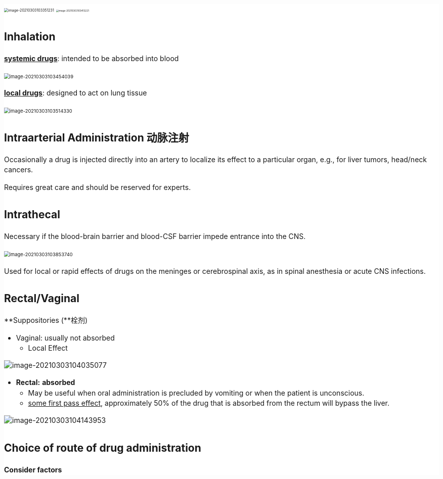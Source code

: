 <img src="https://hexo20200628-1259353497.cos.ap-guangzhou.myqcloud.com/Articles/Academic_Notes/Molecular%20Pharmacology/image-20210303103351231.png" alt="image-20210303103351231" style="zoom: 50%;" />

<img src="https://hexo20200628-1259353497.cos.ap-guangzhou.myqcloud.com/Articles/Academic_Notes/Molecular%20Pharmacology/image-20210303103413221.png" alt="image-20210303103413221" style="zoom: 33%;" />

## Inhalation

<u>**systemic drugs**</u>: intended to be absorbed into blood

<img src="https://hexo20200628-1259353497.cos.ap-guangzhou.myqcloud.com/Articles/Academic_Notes/Molecular%20Pharmacology/image-20210303103454039.png" alt="image-20210303103454039" style="zoom: 67%;" />

<u>**local drugs**</u>: designed to act on lung tissue

<img src="https://hexo20200628-1259353497.cos.ap-guangzhou.myqcloud.com/Articles/Academic_Notes/Molecular%20Pharmacology/image-20210303103514330.png" alt="image-20210303103514330" style="zoom: 67%;" />

## Intraarterial Administration 动脉注射

Occasionally a drug is injected directly into an artery to localize its effect to a particular organ, e.g., for liver tumors, head/neck cancers.

Requires great care and should be reserved for experts.

## Intrathecal

Necessary if the blood-brain barrier and blood-CSF barrier impede entrance into the CNS.

<img src="https://hexo20200628-1259353497.cos.ap-guangzhou.myqcloud.com/Articles/Academic_Notes/Molecular%20Pharmacology/image-20210303103853740.png" alt="image-20210303103853740" style="zoom: 67%;" />

Used for local or rapid effects of drugs on the meninges or cerebrospinal axis, as in spinal anesthesia or acute CNS infections.

## Rectal/Vaginal

**Suppositories (**栓剂) 

+ Vaginal: usually not absorbed
  + Local Effect

<img src="https://hexo20200628-1259353497.cos.ap-guangzhou.myqcloud.com/Articles/Academic_Notes/Molecular%20Pharmacology/image-20210303104035077.png" alt="image-20210303104035077" style="zoom:100%;" />

+ **Rectal:** **absorbed**
  + May be useful when oral administration is precluded by vomiting or when the patient is unconscious.
  + <u>some first pass effect,</u> approximately 50% of the drug that is absorbed from the rectum will bypass the liver.

<img src="https://hexo20200628-1259353497.cos.ap-guangzhou.myqcloud.com/Articles/Academic_Notes/Molecular%20Pharmacology/image-20210303104143953.png" alt="image-20210303104143953" style="zoom:100%;" />

## Choice of route of drug administration

**Consider factors**

